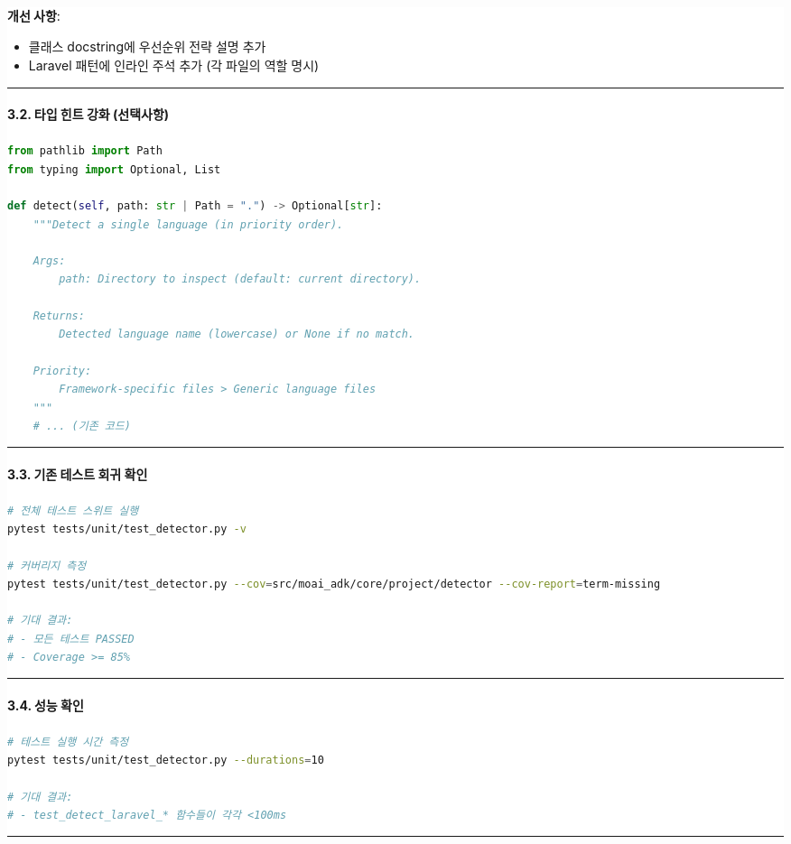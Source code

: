 **개선 사항**:
- 클래스 docstring에 우선순위 전략 설명 추가
- Laravel 패턴에 인라인 주석 추가 (각 파일의 역할 명시)

---

#### 3.2. 타입 힌트 강화 (선택사항)

```python
from pathlib import Path
from typing import Optional, List

def detect(self, path: str | Path = ".") -> Optional[str]:
    """Detect a single language (in priority order).

    Args:
        path: Directory to inspect (default: current directory).

    Returns:
        Detected language name (lowercase) or None if no match.

    Priority:
        Framework-specific files > Generic language files
    """
    # ... (기존 코드)
```

---

#### 3.3. 기존 테스트 회귀 확인

```bash
# 전체 테스트 스위트 실행
pytest tests/unit/test_detector.py -v

# 커버리지 측정
pytest tests/unit/test_detector.py --cov=src/moai_adk/core/project/detector --cov-report=term-missing

# 기대 결과:
# - 모든 테스트 PASSED
# - Coverage >= 85%
```

---

#### 3.4. 성능 확인

```bash
# 테스트 실행 시간 측정
pytest tests/unit/test_detector.py --durations=10

# 기대 결과:
# - test_detect_laravel_* 함수들이 각각 <100ms
```

---